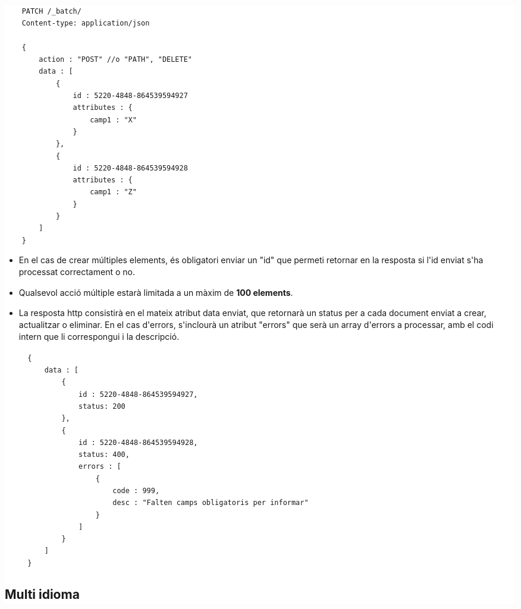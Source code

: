 		PATCH /_batch/
		Content-type: application/json

		{
			action : "POST" //o "PATH", "DELETE"
			data : [
				{
					id : 5220-4848-864539594927
					attributes : {
						camp1 : "X"
					}
				},
				{
					id : 5220-4848-864539594928
					attributes : {
						camp1 : "Z"
					}
				}
			]
		}


- En el cas de crear múltiples elements, és obligatori enviar un "id" que permeti retornar en la resposta si l'id enviat s'ha processat correctament o no.

- Qualsevol acció múltiple estarà limitada a un màxim de **100 elements**.

- La resposta http consistirà en el mateix atribut data enviat, que retornarà un status per a cada document enviat a crear, actualitzar o eliminar. En el cas d'errors, s'inclourà un atribut "errors" que serà un array d'errors a processar, amb el codi intern que li correspongui i la descripció.

		{
			data : [
				{
					id : 5220-4848-864539594927,
					status: 200
				},
				{
					id : 5220-4848-864539594928,
					status: 400,
					errors : [
						{
							code : 999,
							desc : "Falten camps obligatoris per informar"
						}
					]
				}
			]
		}




## Multi idioma
